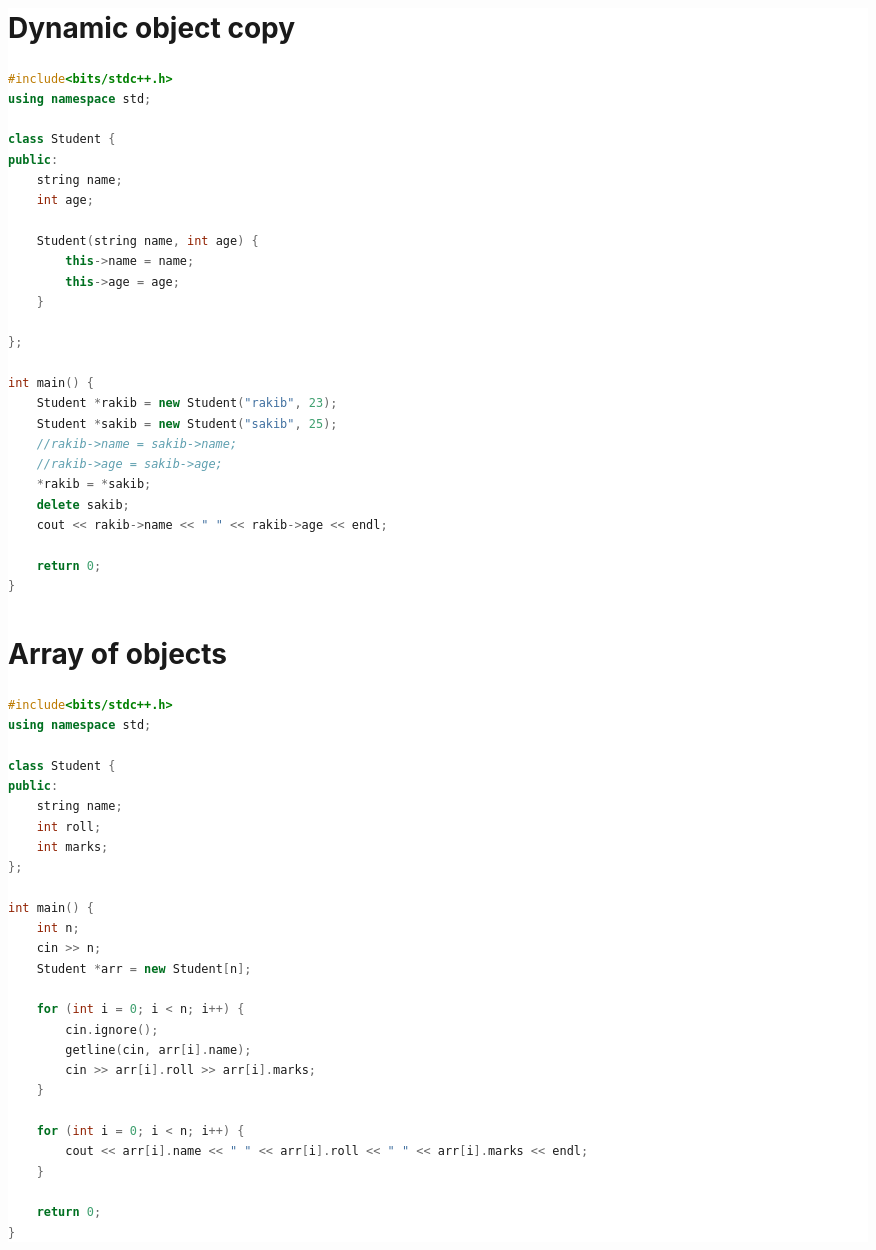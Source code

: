 

# Dynamic object copy
```C++
#include<bits/stdc++.h>
using namespace std;

class Student {
public:
    string name;
    int age;

    Student(string name, int age) {
        this->name = name;
        this->age = age;
    }

};

int main() {
    Student *rakib = new Student("rakib", 23);
    Student *sakib = new Student("sakib", 25);
    //rakib->name = sakib->name;
    //rakib->age = sakib->age;
    *rakib = *sakib;
    delete sakib;
    cout << rakib->name << " " << rakib->age << endl;

    return 0;
}
```


# Array of objects
```C++
#include<bits/stdc++.h>
using namespace std;

class Student {
public:
    string name;
    int roll;
    int marks;
};

int main() {
    int n;
    cin >> n;
    Student *arr = new Student[n];

    for (int i = 0; i < n; i++) {
        cin.ignore();
        getline(cin, arr[i].name);
        cin >> arr[i].roll >> arr[i].marks;
    }

    for (int i = 0; i < n; i++) {
        cout << arr[i].name << " " << arr[i].roll << " " << arr[i].marks << endl;
    }

    return 0;
}

```
